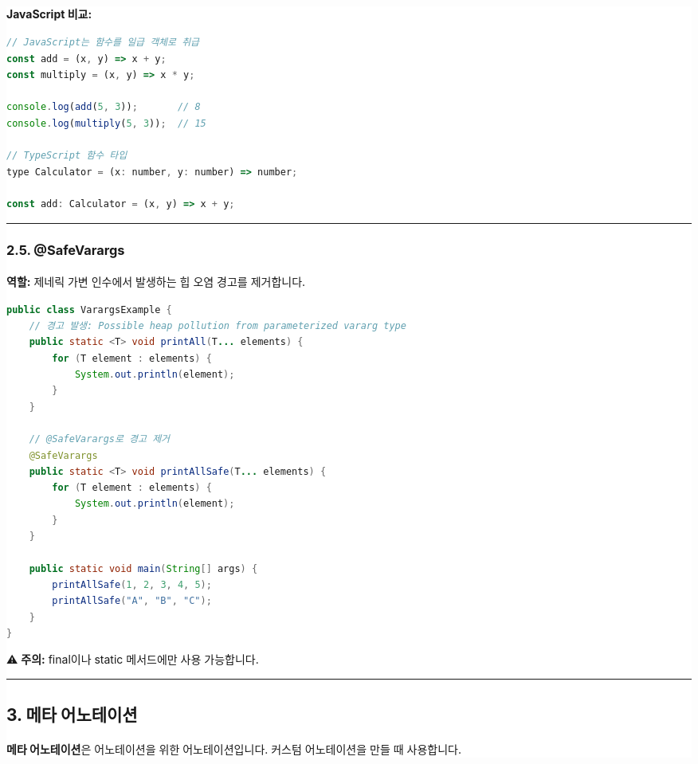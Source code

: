 **JavaScript 비교:**

```javascript
// JavaScript는 함수를 일급 객체로 취급
const add = (x, y) => x + y;
const multiply = (x, y) => x * y;

console.log(add(5, 3));       // 8
console.log(multiply(5, 3));  // 15

// TypeScript 함수 타입
type Calculator = (x: number, y: number) => number;

const add: Calculator = (x, y) => x + y;
```

---

### 2.5. @SafeVarargs

**역할:** 제네릭 가변 인수에서 발생하는 힙 오염 경고를 제거합니다.

```java
public class VarargsExample {
    // 경고 발생: Possible heap pollution from parameterized vararg type
    public static <T> void printAll(T... elements) {
        for (T element : elements) {
            System.out.println(element);
        }
    }

    // @SafeVarargs로 경고 제거
    @SafeVarargs
    public static <T> void printAllSafe(T... elements) {
        for (T element : elements) {
            System.out.println(element);
        }
    }

    public static void main(String[] args) {
        printAllSafe(1, 2, 3, 4, 5);
        printAllSafe("A", "B", "C");
    }
}
```

⚠️ **주의:** final이나 static 메서드에만 사용 가능합니다.

---

## 3. 메타 어노테이션

**메타 어노테이션**은 어노테이션을 위한 어노테이션입니다. 커스텀 어노테이션을 만들 때 사용합니다.
